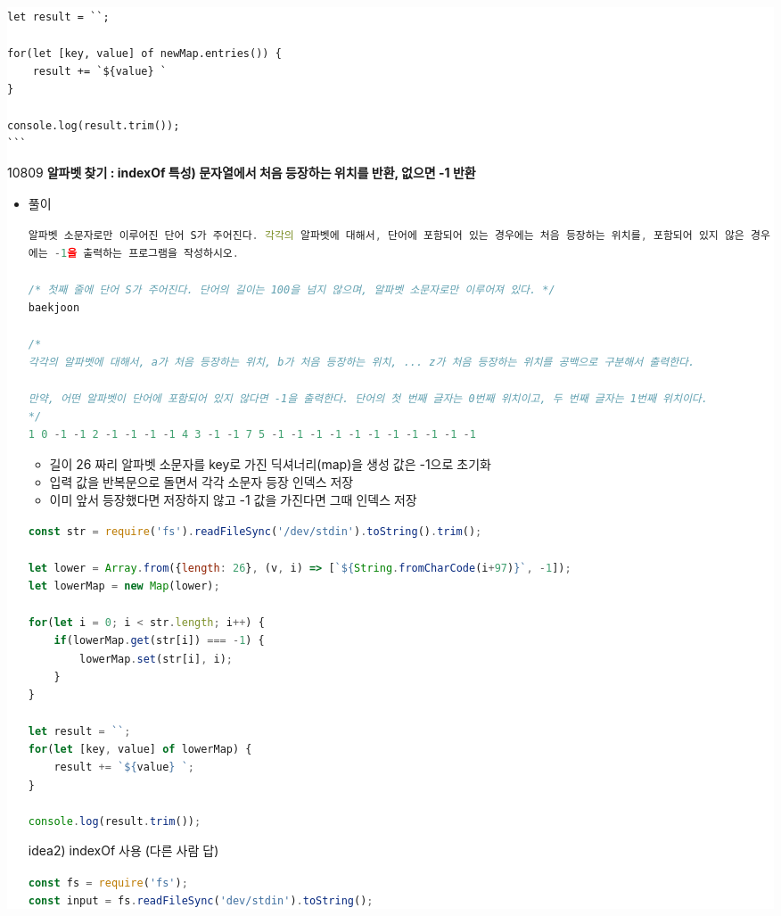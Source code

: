     let result = ``;
    
    for(let [key, value] of newMap.entries()) {
    	result += `${value} `
    }
    
    console.log(result.trim());
    ```
    

10809 **알파벳 찾기 : indexOf 특성) 문자열에서 처음 등장하는 위치를 반환, 없으면 -1 반환**

- 풀이
    
    ```jsx
    알파벳 소문자로만 이루어진 단어 S가 주어진다. 각각의 알파벳에 대해서, 단어에 포함되어 있는 경우에는 처음 등장하는 위치를, 포함되어 있지 않은 경우에는 -1을 출력하는 프로그램을 작성하시오.
    
    /* 첫째 줄에 단어 S가 주어진다. 단어의 길이는 100을 넘지 않으며, 알파벳 소문자로만 이루어져 있다. */
    baekjoon
    
    /*
    각각의 알파벳에 대해서, a가 처음 등장하는 위치, b가 처음 등장하는 위치, ... z가 처음 등장하는 위치를 공백으로 구분해서 출력한다.
    
    만약, 어떤 알파벳이 단어에 포함되어 있지 않다면 -1을 출력한다. 단어의 첫 번째 글자는 0번째 위치이고, 두 번째 글자는 1번째 위치이다.
    */
    1 0 -1 -1 2 -1 -1 -1 -1 4 3 -1 -1 7 5 -1 -1 -1 -1 -1 -1 -1 -1 -1 -1 -1
    
    ```
    
    - 길이 26 짜리 알파벳 소문자를 key로 가진 딕셔너리(map)을 생성 값은 -1으로 초기화
    - 입력 값을 반복문으로 돌면서 각각 소문자 등장 인덱스 저장
    - 이미 앞서 등장했다면 저장하지 않고 -1 값을 가진다면 그때 인덱스 저장
    
    ```jsx
    const str = require('fs').readFileSync('/dev/stdin').toString().trim();
    
    let lower = Array.from({length: 26}, (v, i) => [`${String.fromCharCode(i+97)}`, -1]);
    let lowerMap = new Map(lower);
    
    for(let i = 0; i < str.length; i++) {
    	if(lowerMap.get(str[i]) === -1) {
    		lowerMap.set(str[i], i);
    	}
    }
    
    let result = ``;
    for(let [key, value] of lowerMap) {
    	result += `${value} `;
    }
    
    console.log(result.trim());
    ```
    
    idea2) indexOf 사용 (다른 사람 답)
    
    ```jsx
    const fs = require('fs');
    const input = fs.readFileSync('dev/stdin').toString();
    